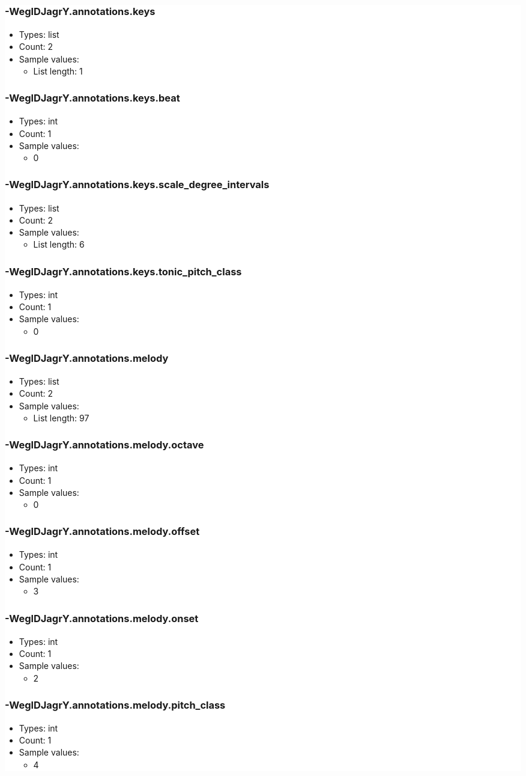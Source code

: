 ### -WeglDJagrY.annotations.keys
- Types: list
- Count: 2
- Sample values:
  - List length: 1

### -WeglDJagrY.annotations.keys.beat
- Types: int
- Count: 1
- Sample values:
  - 0

### -WeglDJagrY.annotations.keys.scale_degree_intervals
- Types: list
- Count: 2
- Sample values:
  - List length: 6

### -WeglDJagrY.annotations.keys.tonic_pitch_class
- Types: int
- Count: 1
- Sample values:
  - 0

### -WeglDJagrY.annotations.melody
- Types: list
- Count: 2
- Sample values:
  - List length: 97

### -WeglDJagrY.annotations.melody.octave
- Types: int
- Count: 1
- Sample values:
  - 0

### -WeglDJagrY.annotations.melody.offset
- Types: int
- Count: 1
- Sample values:
  - 3

### -WeglDJagrY.annotations.melody.onset
- Types: int
- Count: 1
- Sample values:
  - 2

### -WeglDJagrY.annotations.melody.pitch_class
- Types: int
- Count: 1
- Sample values:
  - 4

